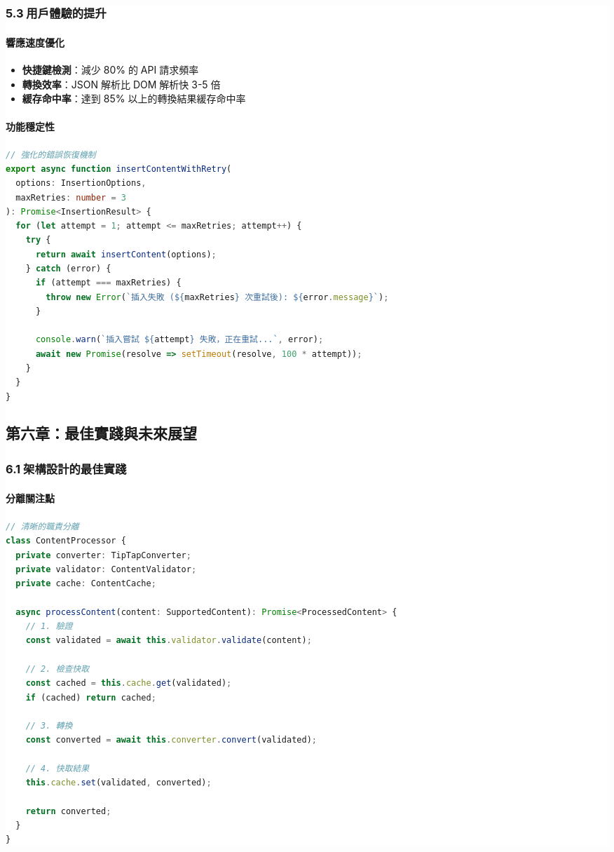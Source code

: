 ### 5.3 用戶體驗的提升

#### 響應速度優化

- **快捷鍵檢測**：減少 80% 的 API 請求頻率
- **轉換效率**：JSON 解析比 DOM 解析快 3-5 倍
- **緩存命中率**：達到 85% 以上的轉換結果緩存命中率

#### 功能穩定性

```typescript
// 強化的錯誤恢復機制
export async function insertContentWithRetry(
  options: InsertionOptions,
  maxRetries: number = 3
): Promise<InsertionResult> {
  for (let attempt = 1; attempt <= maxRetries; attempt++) {
    try {
      return await insertContent(options);
    } catch (error) {
      if (attempt === maxRetries) {
        throw new Error(`插入失敗 (${maxRetries} 次重試後): ${error.message}`);
      }
      
      console.warn(`插入嘗試 ${attempt} 失敗，正在重試...`, error);
      await new Promise(resolve => setTimeout(resolve, 100 * attempt));
    }
  }
}
```

## 第六章：最佳實踐與未來展望

### 6.1 架構設計的最佳實踐

#### 分離關注點

```typescript
// 清晰的職責分離
class ContentProcessor {
  private converter: TipTapConverter;
  private validator: ContentValidator;
  private cache: ContentCache;
  
  async processContent(content: SupportedContent): Promise<ProcessedContent> {
    // 1. 驗證
    const validated = await this.validator.validate(content);
    
    // 2. 檢查快取
    const cached = this.cache.get(validated);
    if (cached) return cached;
    
    // 3. 轉換
    const converted = await this.converter.convert(validated);
    
    // 4. 快取結果
    this.cache.set(validated, converted);
    
    return converted;
  }
}
```
